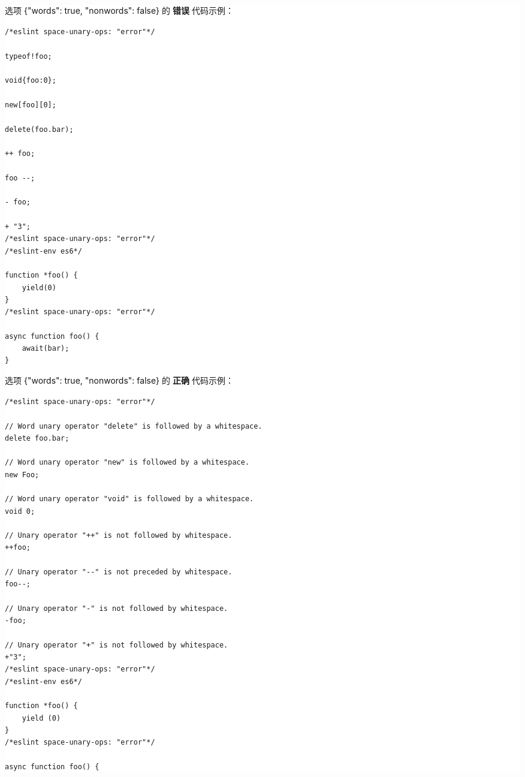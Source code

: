 选项 {"words": true, "nonwords": false} 的 **错误** 代码示例：
```
/*eslint space-unary-ops: "error"*/

typeof!foo;

void{foo:0};

new[foo][0];

delete(foo.bar);

++ foo;

foo --;

- foo;

+ "3";
/*eslint space-unary-ops: "error"*/
/*eslint-env es6*/

function *foo() {
    yield(0)
}
/*eslint space-unary-ops: "error"*/

async function foo() {
    await(bar);
}
```
选项 {"words": true, "nonwords": false} 的 **正确** 代码示例：
```
/*eslint space-unary-ops: "error"*/

// Word unary operator "delete" is followed by a whitespace.
delete foo.bar;

// Word unary operator "new" is followed by a whitespace.
new Foo;

// Word unary operator "void" is followed by a whitespace.
void 0;

// Unary operator "++" is not followed by whitespace.
++foo;

// Unary operator "--" is not preceded by whitespace.
foo--;

// Unary operator "-" is not followed by whitespace.
-foo;

// Unary operator "+" is not followed by whitespace.
+"3";
/*eslint space-unary-ops: "error"*/
/*eslint-env es6*/

function *foo() {
    yield (0)
}
/*eslint space-unary-ops: "error"*/

async function foo() {
```